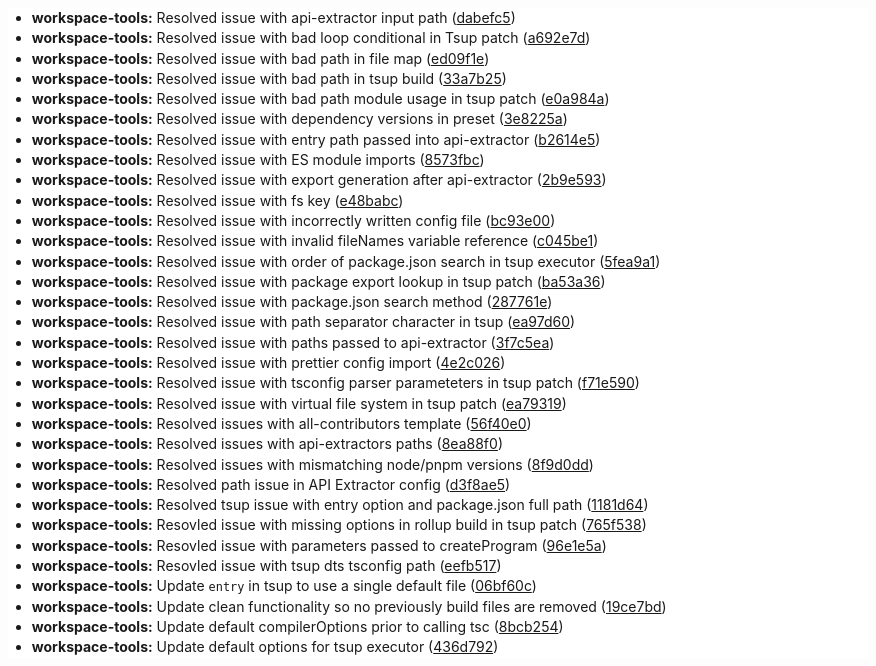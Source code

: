 * **workspace-tools:** Resolved issue with api-extractor input path ([dabefc5](https://github.com/storm-software/storm-ops/commit/dabefc5295646d83325eb845038a2e9b273f7d8e))
* **workspace-tools:** Resolved issue with bad loop conditional in Tsup patch ([a692e7d](https://github.com/storm-software/storm-ops/commit/a692e7d3adf526353a4714e22761a1ba3bcc1cb5))
* **workspace-tools:** Resolved issue with bad path in file map ([ed09f1e](https://github.com/storm-software/storm-ops/commit/ed09f1ecff294e124c6c72301330dbb6f8f94c11))
* **workspace-tools:** Resolved issue with bad path in tsup build ([33a7b25](https://github.com/storm-software/storm-ops/commit/33a7b25b153f81cfced829dd0b3e6c5225afea36))
* **workspace-tools:** Resolved issue with bad path module usage in tsup patch ([e0a984a](https://github.com/storm-software/storm-ops/commit/e0a984a656d65cb6f2b015ebac43d908bdded3d9))
* **workspace-tools:** Resolved issue with dependency versions in preset ([3e8225a](https://github.com/storm-software/storm-ops/commit/3e8225aed8de591575b225b01d4fb7fb9ed4d56a))
* **workspace-tools:** Resolved issue with entry path passed into api-extractor ([b2614e5](https://github.com/storm-software/storm-ops/commit/b2614e5639be0717e747c6bf06b39dc31df393e2))
* **workspace-tools:** Resolved issue with ES module imports ([8573fbc](https://github.com/storm-software/storm-ops/commit/8573fbcc2c741c8496160e61ff7011070ad07402))
* **workspace-tools:** Resolved issue with export generation after api-extractor ([2b9e593](https://github.com/storm-software/storm-ops/commit/2b9e593a72ee352531e5721c62e3a3d10e86ed47))
* **workspace-tools:** Resolved issue with fs key ([e48babc](https://github.com/storm-software/storm-ops/commit/e48babca8053531bcbec4635efca7accd0e00699))
* **workspace-tools:** Resolved issue with incorrectly written config file ([bc93e00](https://github.com/storm-software/storm-ops/commit/bc93e00986d962c55323d85dec22c7c543614417))
* **workspace-tools:** Resolved issue with invalid fileNames variable reference ([c045be1](https://github.com/storm-software/storm-ops/commit/c045be17ca911278d174f47924c6f03a240da790))
* **workspace-tools:** Resolved issue with order of package.json search in tsup executor ([5fea9a1](https://github.com/storm-software/storm-ops/commit/5fea9a117691bef20aa22fbd107522d43b8b1b62))
* **workspace-tools:** Resolved issue with package export lookup in tsup patch ([ba53a36](https://github.com/storm-software/storm-ops/commit/ba53a3606b60e78d0f66894c6e3bc5d116ddaacd))
* **workspace-tools:** Resolved issue with package.json search method ([287761e](https://github.com/storm-software/storm-ops/commit/287761e008d821c32216b18c7eba448e3576b0dd))
* **workspace-tools:** Resolved issue with path separator character in tsup ([ea97d60](https://github.com/storm-software/storm-ops/commit/ea97d60bec1d966bbda5edffcc9f7edb8e488c27))
* **workspace-tools:** Resolved issue with paths passed to api-extractor ([3f7c5ea](https://github.com/storm-software/storm-ops/commit/3f7c5ea14b3db1d1444624781a5ec025cc432552))
* **workspace-tools:** Resolved issue with prettier config import ([4e2c026](https://github.com/storm-software/storm-ops/commit/4e2c026ca16072a60cbf34ece52e836ed6c0c183))
* **workspace-tools:** Resolved issue with tsconfig parser parameteters in tsup patch ([f71e590](https://github.com/storm-software/storm-ops/commit/f71e59055fc2d37ba282fd041c7a60e6469c76da))
* **workspace-tools:** Resolved issue with virtual file system in tsup patch ([ea79319](https://github.com/storm-software/storm-ops/commit/ea793191735ccf6bfd7d9b4670da71a598e12606))
* **workspace-tools:** Resolved issues with all-contributors template ([56f40e0](https://github.com/storm-software/storm-ops/commit/56f40e06143203c6d24658d192cba20fefa75004))
* **workspace-tools:** Resolved issues with api-extractors paths ([8ea88f0](https://github.com/storm-software/storm-ops/commit/8ea88f09c240a94533474436dbac50bdabd26b2a))
* **workspace-tools:** Resolved issues with mismatching node/pnpm versions ([8f9d0dd](https://github.com/storm-software/storm-ops/commit/8f9d0ddf4391534ee60dee603a819bf95f8b859c))
* **workspace-tools:** Resolved path issue in API Extractor config ([d3f8ae5](https://github.com/storm-software/storm-ops/commit/d3f8ae5d6f298e9e18dc2b26270edbb704a9b712))
* **workspace-tools:** Resolved tsup issue with entry option and package.json full path ([1181d64](https://github.com/storm-software/storm-ops/commit/1181d644c5c1ced40c7dbb563df252b2630ca7ca))
* **workspace-tools:** Resovled issue with missing options in rollup build in tsup patch ([765f538](https://github.com/storm-software/storm-ops/commit/765f538d0dd11964299e254654bbd1b5b38261ff))
* **workspace-tools:** Resovled issue with parameters passed to createProgram ([96e1e5a](https://github.com/storm-software/storm-ops/commit/96e1e5a12a871779b77f6f51ff1d40cb150fb014))
* **workspace-tools:** Resovled issue with tsup dts tsconfig path ([eefb517](https://github.com/storm-software/storm-ops/commit/eefb517fc2369ab2411911c3810e51390a4689d9))
* **workspace-tools:** Update `entry` in tsup to use a single default file ([06bf60c](https://github.com/storm-software/storm-ops/commit/06bf60c125411a1bdc72bebd7ebe0e7bbc9aa740))
* **workspace-tools:** Update clean functionality so no previously build files are removed ([19ce7bd](https://github.com/storm-software/storm-ops/commit/19ce7bd17f570587a70256471c63b613943a0c39))
* **workspace-tools:** Update default compilerOptions prior to calling tsc ([8bcb254](https://github.com/storm-software/storm-ops/commit/8bcb254fc0045414a80d79b056f6cfde2fd66e68))
* **workspace-tools:** Update default options for tsup executor ([436d792](https://github.com/storm-software/storm-ops/commit/436d7922a31128030659d671e5ed76272801215d))